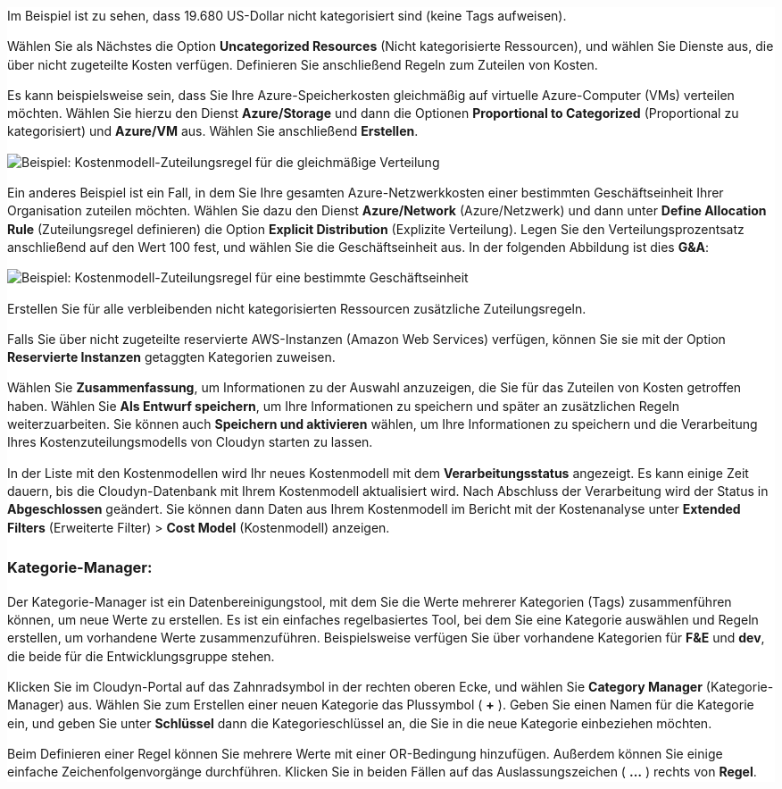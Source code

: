 Im Beispiel ist zu sehen, dass 19.680 US-Dollar nicht kategorisiert sind (keine Tags aufweisen).

Wählen Sie als Nächstes die Option **Uncategorized Resources** (Nicht kategorisierte Ressourcen), und wählen Sie Dienste aus, die über nicht zugeteilte Kosten verfügen. Definieren Sie anschließend Regeln zum Zuteilen von Kosten.

Es kann beispielsweise sein, dass Sie Ihre Azure-Speicherkosten gleichmäßig auf virtuelle Azure-Computer (VMs) verteilen möchten. Wählen Sie hierzu den Dienst **Azure/Storage** und dann die Optionen **Proportional to Categorized** (Proportional zu kategorisiert) und **Azure/VM** aus. Wählen Sie anschließend **Erstellen**.

![Beispiel: Kostenmodell-Zuteilungsregel für die gleichmäßige Verteilung](./media/tutorial-manage-costs/cost-model02.png)



Ein anderes Beispiel ist ein Fall, in dem Sie Ihre gesamten Azure-Netzwerkkosten einer bestimmten Geschäftseinheit Ihrer Organisation zuteilen möchten. Wählen Sie dazu den Dienst **Azure/Network** (Azure/Netzwerk) und dann unter **Define Allocation Rule** (Zuteilungsregel definieren) die Option **Explicit Distribution** (Explizite Verteilung). Legen Sie den Verteilungsprozentsatz anschließend auf den Wert 100 fest, und wählen Sie die Geschäftseinheit aus. In der folgenden Abbildung ist dies **G&amp;A**:

![Beispiel: Kostenmodell-Zuteilungsregel für eine bestimmte Geschäftseinheit](./media/tutorial-manage-costs/cost-model03.png)



Erstellen Sie für alle verbleibenden nicht kategorisierten Ressourcen zusätzliche Zuteilungsregeln.

Falls Sie über nicht zugeteilte reservierte AWS-Instanzen (Amazon Web Services) verfügen, können Sie sie mit der Option **Reservierte Instanzen** getaggten Kategorien zuweisen.

Wählen Sie **Zusammenfassung**, um Informationen zu der Auswahl anzuzeigen, die Sie für das Zuteilen von Kosten getroffen haben. Wählen Sie **Als Entwurf speichern**, um Ihre Informationen zu speichern und später an zusätzlichen Regeln weiterzuarbeiten. Sie können auch **Speichern und aktivieren** wählen, um Ihre Informationen zu speichern und die Verarbeitung Ihres Kostenzuteilungsmodells von Cloudyn starten zu lassen.

In der Liste mit den Kostenmodellen wird Ihr neues Kostenmodell mit dem **Verarbeitungsstatus** angezeigt. Es kann einige Zeit dauern, bis die Cloudyn-Datenbank mit Ihrem Kostenmodell aktualisiert wird. Nach Abschluss der Verarbeitung wird der Status in **Abgeschlossen** geändert. Sie können dann Daten aus Ihrem Kostenmodell im Bericht mit der Kostenanalyse unter **Extended Filters** (Erweiterte Filter) &gt; **Cost Model** (Kostenmodell) anzeigen.

### <a name="category-manager"></a>Kategorie-Manager:

Der Kategorie-Manager ist ein Datenbereinigungstool, mit dem Sie die Werte mehrerer Kategorien (Tags) zusammenführen können, um neue Werte zu erstellen. Es ist ein einfaches regelbasiertes Tool, bei dem Sie eine Kategorie auswählen und Regeln erstellen, um vorhandene Werte zusammenzuführen. Beispielsweise verfügen Sie über vorhandene Kategorien für **F&amp;E** und **dev**, die beide für die Entwicklungsgruppe stehen.

Klicken Sie im Cloudyn-Portal auf das Zahnradsymbol in der rechten oberen Ecke, und wählen Sie **Category Manager** (Kategorie-Manager) aus. Wählen Sie zum Erstellen einer neuen Kategorie das Plussymbol ( **+** ). Geben Sie einen Namen für die Kategorie ein, und geben Sie unter **Schlüssel** dann die Kategorieschlüssel an, die Sie in die neue Kategorie einbeziehen möchten.

Beim Definieren einer Regel können Sie mehrere Werte mit einer OR-Bedingung hinzufügen. Außerdem können Sie einige einfache Zeichenfolgenvorgänge durchführen. Klicken Sie in beiden Fällen auf das Auslassungszeichen ( **…** ) rechts von **Regel**.
